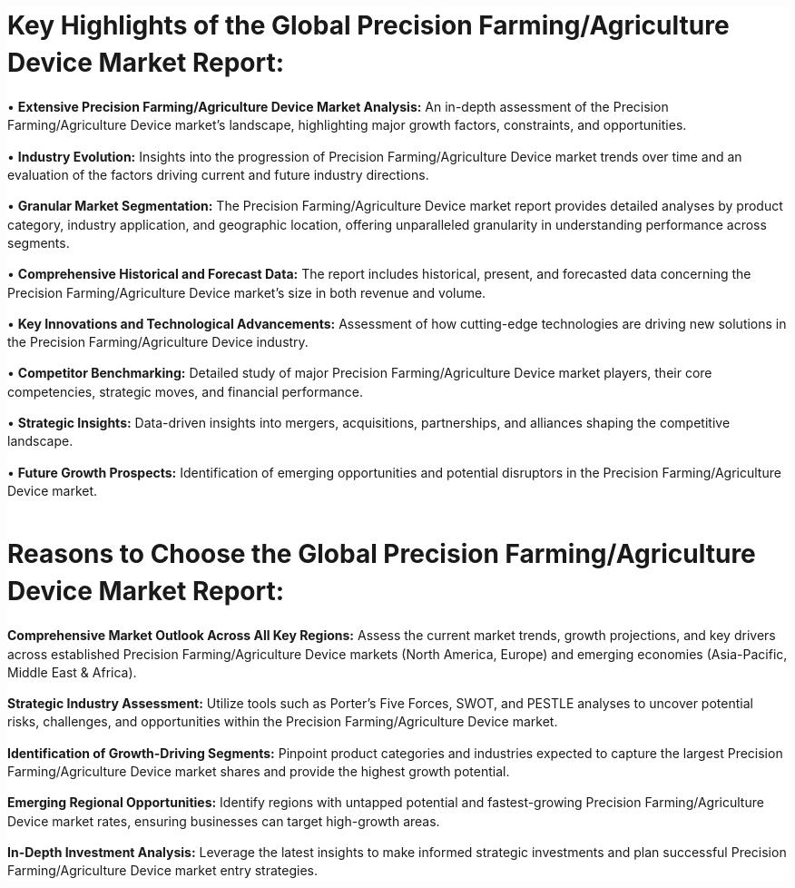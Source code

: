 # <strong>Key Highlights of the Global Precision Farming/Agriculture Device Market Report:</strong>

• <strong>Extensive Precision Farming/Agriculture Device Market Analysis:</strong> An in-depth assessment of the Precision Farming/Agriculture Device market’s landscape, highlighting major growth factors, constraints, and opportunities.

• <strong>Industry Evolution:</strong> Insights into the progression of Precision Farming/Agriculture Device market trends over time and an evaluation of the factors driving current and future industry directions.

• <strong>Granular Market Segmentation:</strong> The Precision Farming/Agriculture Device market report provides detailed analyses by product category, industry application, and geographic location, offering unparalleled granularity in understanding performance across segments.

• <strong>Comprehensive Historical and Forecast Data:</strong> The report includes historical, present, and forecasted data concerning the Precision Farming/Agriculture Device market’s size in both revenue and volume.

• <strong>Key Innovations and Technological Advancements:</strong> Assessment of how cutting-edge technologies are driving new solutions in the Precision Farming/Agriculture Device industry.

• <strong>Competitor Benchmarking:</strong> Detailed study of major Precision Farming/Agriculture Device market players, their core competencies, strategic moves, and financial performance.

• <strong>Strategic Insights:</strong> Data-driven insights into mergers, acquisitions, partnerships, and alliances shaping the competitive landscape.

• <strong>Future Growth Prospects:</strong> Identification of emerging opportunities and potential disruptors in the Precision Farming/Agriculture Device market.

# <strong>Reasons to Choose the Global Precision Farming/Agriculture Device Market Report:</strong>

<strong>Comprehensive Market Outlook Across All Key Regions:</strong>
Assess the current market trends, growth projections, and key drivers across established Precision Farming/Agriculture Device markets (North America, Europe) and emerging economies (Asia-Pacific, Middle East & Africa).

<strong>Strategic Industry Assessment:</strong>
Utilize tools such as Porter’s Five Forces, SWOT, and PESTLE analyses to uncover potential risks, challenges, and opportunities within the Precision Farming/Agriculture Device market.

<strong>Identification of Growth-Driving Segments:</strong>
Pinpoint product categories and industries expected to capture the largest Precision Farming/Agriculture Device market shares and provide the highest growth potential.

<strong>Emerging Regional Opportunities:</strong>
Identify regions with untapped potential and fastest-growing Precision Farming/Agriculture Device market rates, ensuring businesses can target high-growth areas.

<strong>In-Depth Investment Analysis:</strong>
Leverage the latest insights to make informed strategic investments and plan successful Precision Farming/Agriculture Device market entry strategies.
